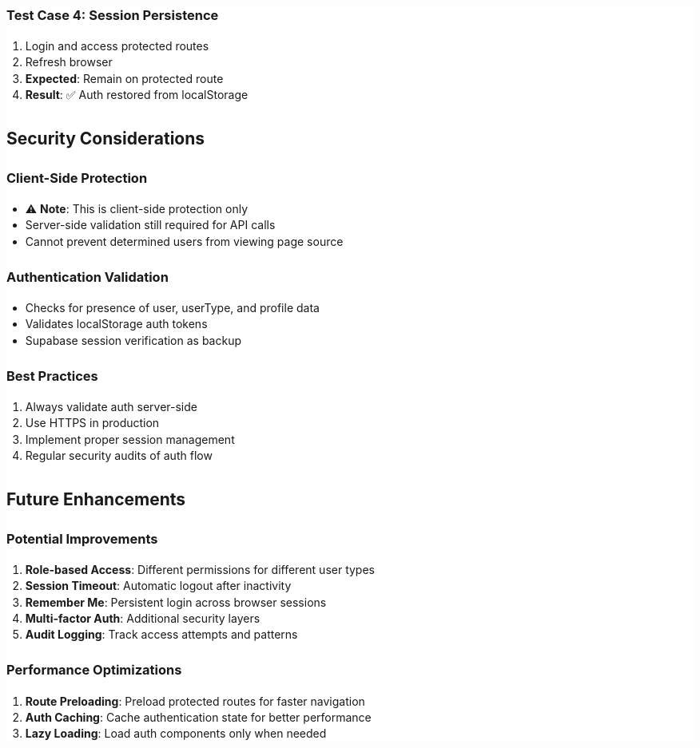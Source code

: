 ### Test Case 4: Session Persistence
1. Login and access protected routes
2. Refresh browser
3. **Expected**: Remain on protected route
4. **Result**: ✅ Auth restored from localStorage

## Security Considerations

### Client-Side Protection
- ⚠️ **Note**: This is client-side protection only
- Server-side validation still required for API calls
- Cannot prevent determined users from viewing page source

### Authentication Validation
- Checks for presence of user, userType, and profile data
- Validates localStorage auth tokens
- Supabase session verification as backup

### Best Practices
1. Always validate auth server-side
2. Use HTTPS in production
3. Implement proper session management
4. Regular security audits of auth flow

## Future Enhancements

### Potential Improvements
1. **Role-based Access**: Different permissions for different user types
2. **Session Timeout**: Automatic logout after inactivity
3. **Remember Me**: Persistent login across browser sessions
4. **Multi-factor Auth**: Additional security layers
5. **Audit Logging**: Track access attempts and patterns

### Performance Optimizations
1. **Route Preloading**: Preload protected routes for faster navigation
2. **Auth Caching**: Cache authentication state for better performance
3. **Lazy Loading**: Load auth components only when needed